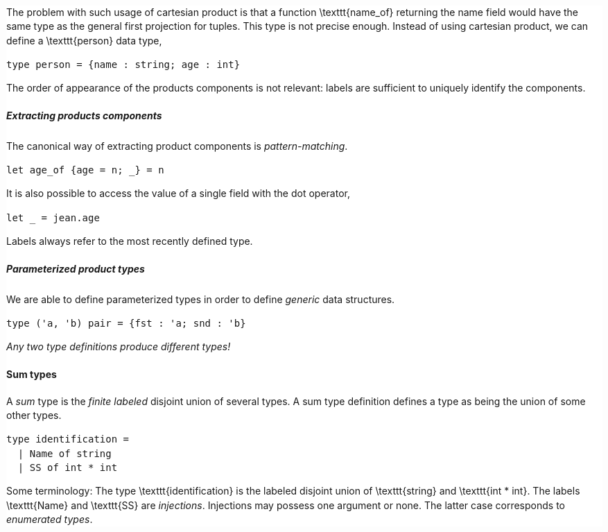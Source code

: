 The problem with such usage of cartesian product is that a function
<imath>\\texttt{name_of}</imath> returning the name field would have the same
type as the general first projection for tuples. This type is not precise
enough. Instead of using cartesian product, we can define a
<imath>\\texttt{person}</imath> data type,

<pre class="language ocaml type" >
type person = {name : string; age : int}
</pre>

The order of appearance of the products components is not relevant: labels are
sufficient to uniquely identify the components.

##### Extracting products components

The canonical way of extracting product components is *pattern-matching*.

<pre class="language ocaml">
let age_of {age = n; _} = n
</pre>

It is also possible to access the value of a single field with the dot operator,

<pre class="language ocaml">
let _ = jean.age
</pre>

Labels always refer to the most recently defined type.

##### Parameterized product types

We are able to define parameterized types in order to define *generic* data
structures.

<pre class="language ocaml type">
type ('a, 'b) pair = {fst : 'a; snd : 'b}
</pre>

_Any two type definitions produce different types!_

#### Sum types

A *sum* type is the *finite labeled* disjoint union of several types. A sum type
definition defines a type as being the union of some other types.

<pre class="language ocaml type">
type identification =
  | Name of string
  | SS of int * int
</pre>

Some terminology: The type <imath>\\texttt{identification}</imath> is the
labeled disjoint union of <imath>\\texttt{string}</imath> and
<imath>\\texttt{int * int}</imath>. The labels <imath>\\texttt{Name}</imath> and
<imath>\\texttt{SS}</imath> are *injections*. Injections may possess one
argument or none. The latter case corresponds to *enumerated types*.
